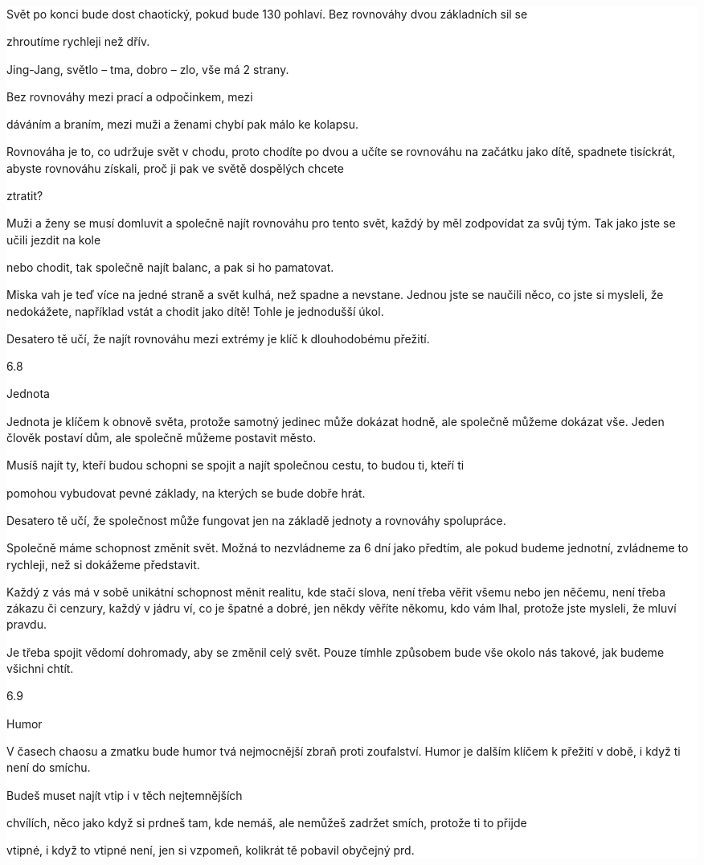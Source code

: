 Svět po konci bude dost chaotický, pokud bude 130 pohlaví. Bez rovnováhy dvou základních sil se

zhroutíme rychleji než dřív.

Jing-Jang, světlo – tma, dobro – zlo, vše má 2 strany.

Bez rovnováhy mezi prací a odpočinkem, mezi

dáváním a braním, mezi muži a ženami chybí pak málo ke kolapsu.

Rovnováha je to, co udržuje svět v chodu, proto chodíte po dvou a učíte se rovnováhu na začátku jako dítě, spadnete tisíckrát, abyste rovnováhu získali, proč ji pak ve světě dospělých chcete

ztratit?

Muži a ženy se musí domluvit a společně najít rovnováhu pro tento svět, každý by měl zodpovídat za svůj tým. Tak jako jste se učili jezdit na kole

nebo chodit, tak společně najít balanc, a pak si ho pamatovat.

Miska vah je teď více na jedné straně a svět kulhá, než spadne a nevstane. Jednou jste se naučili něco, co jste si mysleli, že nedokážete, například vstát a chodit jako dítě! Tohle je jednodušší úkol.

Desatero tě učí, že najít rovnováhu mezi extrémy je klíč k dlouhodobému přežití.


6.8

Jednota

Jednota je klíčem k obnově světa, protože samotný jedinec může dokázat hodně, ale společně můžeme dokázat vše. Jeden člověk postaví dům, ale společně můžeme postavit město.

Musíš najít ty, kteří budou schopni se spojit a najít společnou cestu, to budou ti, kteří ti

pomohou vybudovat pevné základy, na kterých se bude dobře hrát.

Desatero tě učí, že společnost může fungovat jen na základě jednoty a rovnováhy spolupráce.

Společně máme schopnost změnit svět. Možná to nezvládneme za 6 dní jako předtím, ale pokud budeme jednotní, zvládneme to rychleji, než si dokážeme představit.

Každý z vás má v sobě unikátní schopnost měnit realitu, kde stačí slova, není třeba věřit všemu nebo jen něčemu, není třeba zákazu či cenzury, každý v jádru ví, co je špatné a dobré, jen někdy věříte někomu, kdo vám lhal, protože jste mysleli, že mluví pravdu.

Je třeba spojit vědomí dohromady, aby se změnil celý svět. Pouze tímhle způsobem bude vše okolo nás takové, jak budeme všichni chtít.

6.9

Humor

V časech chaosu a zmatku bude humor tvá nejmocnější zbraň proti zoufalství. Humor je dalším klíčem k přežití v době, i když ti není do smíchu.

Budeš muset najít vtip i v těch nejtemnějších

chvílích, něco jako když si prdneš tam, kde nemáš, ale nemůžeš zadržet smích, protože ti to přijde

vtipné, i když to vtipné není, jen si vzpomeň, kolikrát tě pobavil obyčejný prd.
